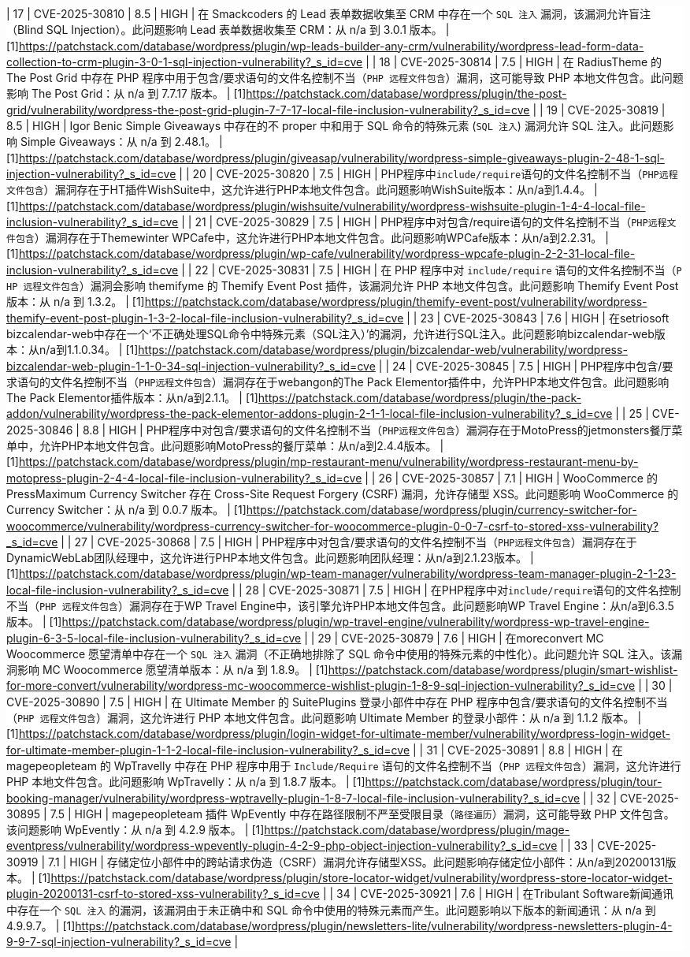 | 17 | CVE-2025-30810 | 8.5  | HIGH | 在 Smackcoders 的 Lead 表单数据收集至 CRM 中存在一个 `SQL 注入` 漏洞，该漏洞允许盲注（Blind SQL Injection）。此问题影响 Lead 表单数据收集至 CRM：从 n/a 到 3.0.1 版本。 | [1]https://patchstack.com/database/wordpress/plugin/wp-leads-builder-any-crm/vulnerability/wordpress-lead-form-data-collection-to-crm-plugin-3-0-1-sql-injection-vulnerability?_s_id=cve |
| 18 | CVE-2025-30814 | 7.5  | HIGH | 在 RadiusTheme 的 The Post Grid 中存在 PHP 程序中用于包含/要求语句的文件名控制不当（`PHP 远程文件包含`）漏洞，这可能导致 PHP 本地文件包含。此问题影响 The Post Grid：从 n/a 到 7.7.17 版本。 | [1]https://patchstack.com/database/wordpress/plugin/the-post-grid/vulnerability/wordpress-the-post-grid-plugin-7-7-17-local-file-inclusion-vulnerability?_s_id=cve |
| 19 | CVE-2025-30819 | 8.5  | HIGH | Igor Benic Simple Giveaways 中存在的不 proper 中和用于 SQL 命令的特殊元素 (`SQL 注入`) 漏洞允许 SQL 注入。此问题影响 Simple Giveaways：从 n/a 到 2.48.1。 | [1]https://patchstack.com/database/wordpress/plugin/giveasap/vulnerability/wordpress-simple-giveaways-plugin-2-48-1-sql-injection-vulnerability?_s_id=cve |
| 20 | CVE-2025-30820 | 7.5  | HIGH | PHP程序中`include/require`语句的文件名控制不当（`PHP远程文件包含`）漏洞存在于HT插件WishSuite中，这允许进行PHP本地文件包含。此问题影响WishSuite版本：从n/a到1.4.4。 | [1]https://patchstack.com/database/wordpress/plugin/wishsuite/vulnerability/wordpress-wishsuite-plugin-1-4-4-local-file-inclusion-vulnerability?_s_id=cve |
| 21 | CVE-2025-30829 | 7.5  | HIGH | PHP程序中对包含/require语句的文件名控制不当（`PHP远程文件包含`）漏洞存在于Themewinter WPCafe中，这允许进行PHP本地文件包含。此问题影响WPCafe版本：从n/a到2.2.31。 | [1]https://patchstack.com/database/wordpress/plugin/wp-cafe/vulnerability/wordpress-wpcafe-plugin-2-2-31-local-file-inclusion-vulnerability?_s_id=cve |
| 22 | CVE-2025-30831 | 7.5  | HIGH | 在 PHP 程序中对 `include/require` 语句的文件名控制不当（`PHP 远程文件包含`）漏洞会影响 themifyme 的 Themify Event Post 插件，该漏洞允许 PHP 本地文件包含。此问题影响 Themify Event Post 版本：从 n/a 到 1.3.2。 | [1]https://patchstack.com/database/wordpress/plugin/themify-event-post/vulnerability/wordpress-themify-event-post-plugin-1-3-2-local-file-inclusion-vulnerability?_s_id=cve |
| 23 | CVE-2025-30843 | 7.6  | HIGH | 在setriosoft bizcalendar-web中存在一个‘不正确处理SQL命令中特殊元素（SQL注入）’的漏洞，允许进行SQL注入。此问题影响bizcalendar-web版本：从n/a到1.1.0.34。 | [1]https://patchstack.com/database/wordpress/plugin/bizcalendar-web/vulnerability/wordpress-bizcalendar-web-plugin-1-1-0-34-sql-injection-vulnerability?_s_id=cve |
| 24 | CVE-2025-30845 | 7.5  | HIGH | PHP程序中包含/要求语句的文件名控制不当（`PHP远程文件包含`）漏洞存在于webangon的The Pack Elementor插件中，允许PHP本地文件包含。此问题影响The Pack Elementor插件版本：从n/a到2.1.1。 | [1]https://patchstack.com/database/wordpress/plugin/the-pack-addon/vulnerability/wordpress-the-pack-elementor-addons-plugin-2-1-1-local-file-inclusion-vulnerability?_s_id=cve |
| 25 | CVE-2025-30846 | 8.8  | HIGH | PHP程序中对包含/要求语句的文件名控制不当（`PHP远程文件包含`）漏洞存在于MotoPress的jetmonsters餐厅菜单中，允许PHP本地文件包含。此问题影响MotoPress的餐厅菜单：从n/a到2.4.4版本。 | [1]https://patchstack.com/database/wordpress/plugin/mp-restaurant-menu/vulnerability/wordpress-restaurant-menu-by-motopress-plugin-2-4-4-local-file-inclusion-vulnerability?_s_id=cve |
| 26 | CVE-2025-30857 | 7.1  | HIGH | WooCommerce 的 PressMaximum Currency Switcher 存在 Cross-Site Request Forgery (CSRF) 漏洞，允许存储型 XSS。此问题影响 WooCommerce 的 Currency Switcher：从 n/a 到 0.0.7 版本。 | [1]https://patchstack.com/database/wordpress/plugin/currency-switcher-for-woocommerce/vulnerability/wordpress-currency-switcher-for-woocommerce-plugin-0-0-7-csrf-to-stored-xss-vulnerability?_s_id=cve |
| 27 | CVE-2025-30868 | 7.5  | HIGH | PHP程序中对包含/要求语句的文件名控制不当（`PHP远程文件包含`）漏洞存在于DynamicWebLab团队经理中，这允许进行PHP本地文件包含。此问题影响团队经理：从n/a到2.1.23版本。 | [1]https://patchstack.com/database/wordpress/plugin/wp-team-manager/vulnerability/wordpress-team-manager-plugin-2-1-23-local-file-inclusion-vulnerability?_s_id=cve |
| 28 | CVE-2025-30871 | 7.5  | HIGH | 在PHP程序中对`include/require`语句的文件名控制不当（`PHP 远程文件包含`）漏洞存在于WP Travel Engine中，该引擎允许PHP本地文件包含。此问题影响WP Travel Engine：从n/a到6.3.5版本。 | [1]https://patchstack.com/database/wordpress/plugin/wp-travel-engine/vulnerability/wordpress-wp-travel-engine-plugin-6-3-5-local-file-inclusion-vulnerability?_s_id=cve |
| 29 | CVE-2025-30879 | 7.6  | HIGH | 在moreconvert MC Woocommerce 愿望清单中存在一个 `SQL 注入` 漏洞（不正确地排除了 SQL 命令中使用的特殊元素的中性化）。此问题允许 SQL 注入。该漏洞影响 MC Woocommerce 愿望清单版本：从 n/a 到 1.8.9。 | [1]https://patchstack.com/database/wordpress/plugin/smart-wishlist-for-more-convert/vulnerability/wordpress-mc-woocommerce-wishlist-plugin-1-8-9-sql-injection-vulnerability?_s_id=cve |
| 30 | CVE-2025-30890 | 7.5  | HIGH | 在 Ultimate Member 的 SuitePlugins 登录小部件中存在 PHP 程序中包含/要求语句的文件名控制不当（`PHP 远程文件包含`）漏洞，这允许进行 PHP 本地文件包含。此问题影响 Ultimate Member 的登录小部件：从 n/a 到 1.1.2 版本。 | [1]https://patchstack.com/database/wordpress/plugin/login-widget-for-ultimate-member/vulnerability/wordpress-login-widget-for-ultimate-member-plugin-1-1-2-local-file-inclusion-vulnerability?_s_id=cve |
| 31 | CVE-2025-30891 | 8.8  | HIGH | 在 magepeopleteam 的 WpTravelly 中存在 PHP 程序中用于 `Include/Require` 语句的文件名控制不当（`PHP 远程文件包含`）漏洞，这允许进行 PHP 本地文件包含。此问题影响 WpTravelly：从 n/a 到 1.8.7 版本。 | [1]https://patchstack.com/database/wordpress/plugin/tour-booking-manager/vulnerability/wordpress-wptravelly-plugin-1-8-7-local-file-inclusion-vulnerability?_s_id=cve |
| 32 | CVE-2025-30895 | 7.5  | HIGH | magepeopleteam 插件 WpEvently 中存在路径限制不严至受限目录（`路径遍历`）漏洞，这可能导致 PHP 文件包含。该问题影响 WpEvently：从 n/a 到 4.2.9 版本。 | [1]https://patchstack.com/database/wordpress/plugin/mage-eventpress/vulnerability/wordpress-wpevently-plugin-4-2-9-php-object-injection-vulnerability?_s_id=cve |
| 33 | CVE-2025-30919 | 7.1  | HIGH | 存储定位小部件中的跨站请求伪造（CSRF）漏洞允许存储型XSS。此问题影响存储定位小部件：从n/a到20200131版本。 | [1]https://patchstack.com/database/wordpress/plugin/store-locator-widget/vulnerability/wordpress-store-locator-widget-plugin-20200131-csrf-to-stored-xss-vulnerability?_s_id=cve |
| 34 | CVE-2025-30921 | 7.6  | HIGH | 在Tribulant Software新闻通讯中存在一个 `SQL 注入` 的漏洞，该漏洞由于未正确中和 SQL 命令中使用的特殊元素而产生。此问题影响以下版本的新闻通讯：从 n/a 到 4.9.9.7。 | [1]https://patchstack.com/database/wordpress/plugin/newsletters-lite/vulnerability/wordpress-newsletters-plugin-4-9-9-7-sql-injection-vulnerability?_s_id=cve |